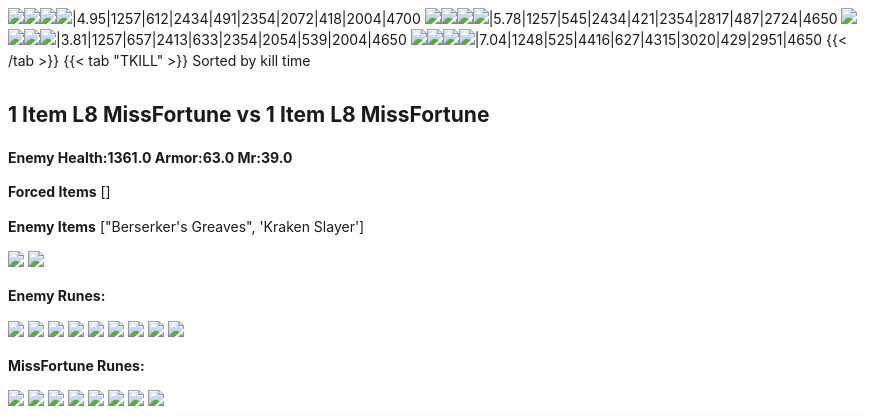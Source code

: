 ![](/item/3094.png)![](/item/1053.png)![](/item/1055.png)![](/item/1036.png)|4.95|1257|612|2434|491|2354|2072|418|2004|4700
![](/item/3139.png)![](/item/2422.png)![](/item/1053.png)![](/item/1055.png)|5.78|1257|545|2434|421|2354|2817|487|2724|4650
![](/item/6672.png)![](/item/2422.png)![](/item/1053.png)![](/item/1055.png)|3.81|1257|657|2413|633|2354|2054|539|2004|4650
![](/item/3026.png)![](/item/2422.png)![](/item/1053.png)![](/item/1055.png)|7.04|1248|525|4416|627|4315|3020|429|2951|4650
{{< /tab >}}
{{< tab "TKILL" >}}
Sorted by kill time
## 1 Item L8 MissFortune vs 1 Item L8 MissFortune

**Enemy Health:1361.0 Armor:63.0 Mr:39.0**


**Forced Items** []








**Enemy Items** ["Berserker's Greaves", 'Kraken Slayer']





![](/item/3006.png)
![](/item/6672.png)



**Enemy Runes:**





![](/Styles/Precision/PressTheAttack/PressTheAttack.png)
![](/Styles/Precision/Overheal.png)
![](/Styles/Precision/LegendAlacrity/LegendAlacrity.png)
![](/Styles/Precision/CutDown/CutDown.png)
![](/Styles/Sorcery/AbsoluteFocus/AbsoluteFocus.png)
![](/Styles/Sorcery/GatheringStorm/GatheringStorm.png)
![](/StatMods/StatModsAdaptiveForceIcon.png)
![](/StatMods/StatModsAdaptiveForceIcon.png)
![](/StatMods/StatModsArmorIcon.png)



**MissFortune Runes:**


![](/Styles/Inspiration/FirstStrike/FirstStrike.png)
![](/Styles/Inspiration/MagicalFootwear/MagicalFootwear.png)
![](/Styles/Inspiration/BiscuitDelivery/BiscuitDelivery.png)
![](/Styles/Inspiration/CosmicInsight/CosmicInsight.png)
![](/Styles/Sorcery/AbsoluteFocus/AbsoluteFocus.png)
![](/Styles/Sorcery/GatheringStorm/GatheringStorm.png)
![](/StatMods/StatModsAdaptiveForceIcon.png)
![](/StatMods/StatModsAdaptiveForceIcon.png)